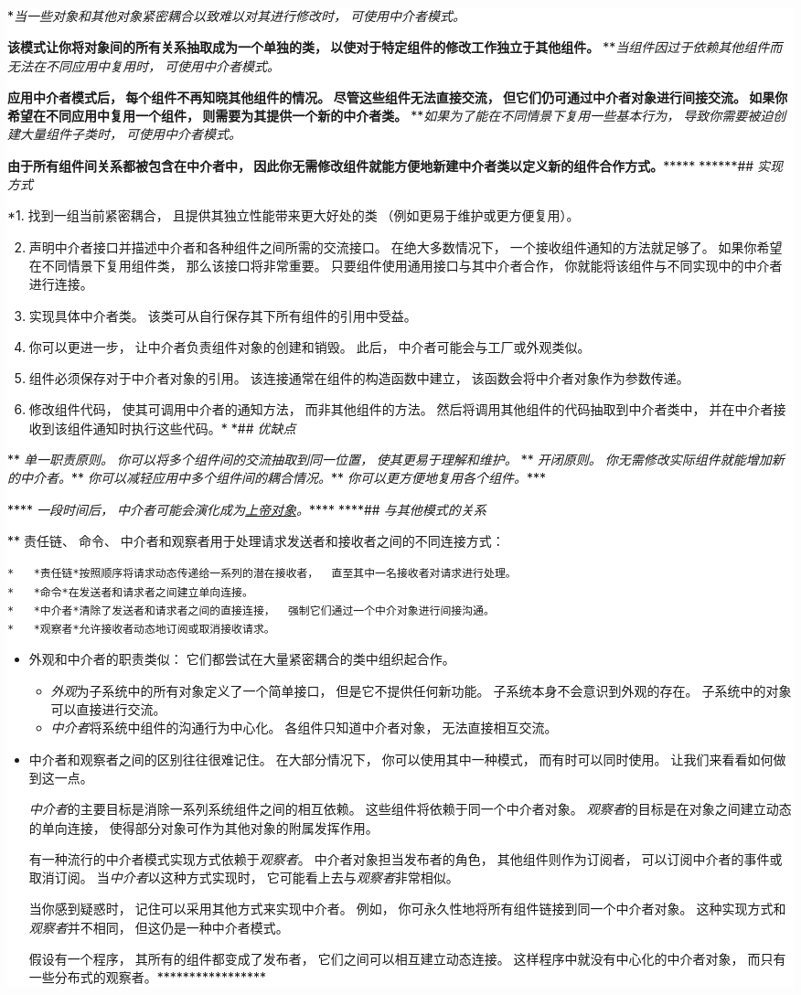  **当一些对象和其他对象紧密耦合以致难以对其进行修改时，  可使用中介者模式。*

 **该模式让你将对象间的所有关系抽取成为一个单独的类，  以使对于特定组件的修改工作独立于其他组件。**  ***当组件因过于依赖其他组件而无法在不同应用中复用时，  可使用中介者模式。*

 **应用中介者模式后，  每个组件不再知晓其他组件的情况。  尽管这些组件无法直接交流，  但它们仍可通过中介者对象进行间接交流。  如果你希望在不同应用中复用一个组件，  则需要为其提供一个新的中介者类。**  ***如果为了能在不同情景下复用一些基本行为，  导致你需要被迫创建大量组件子类时，  可使用中介者模式。*

 **由于所有组件间关系都被包含在中介者中，  因此你无需修改组件就能方便地新建中介者类以定义新的组件合作方式。*******  ******## *实现方式*

 *1.  找到一组当前紧密耦合，  且提供其独立性能带来更大好处的类  （例如更易于维护或更方便复用）。

2.  声明中介者接口并描述中介者和各种组件之间所需的交流接口。  在绝大多数情况下，  一个接收组件通知的方法就足够了。  如果你希望在不同情景下复用组件类，  那么该接口将非常重要。  只要组件使用通用接口与其中介者合作，  你就能将该组件与不同实现中的中介者进行连接。

3.  实现具体中介者类。  该类可从自行保存其下所有组件的引用中受益。

4.  你可以更进一步，  让中介者负责组件对象的创建和销毁。  此后，  中介者可能会与工厂或外观类似。

5.  组件必须保存对于中介者对象的引用。  该连接通常在组件的构造函数中建立，  该函数会将中介者对象作为参数传递。

6.  修改组件代码，  使其可调用中介者的通知方法，  而非其他组件的方法。  然后将调用其他组件的代码抽取到中介者类中，  并在中介者接收到该组件通知时执行这些代码。*  *## *优缺点*

 **   **单一职责原则*。  你可以将多个组件间的交流抽取到同一位置，  使其更易于理解和维护。*
**   **开闭原则*。  你无需修改实际组件就能增加新的中介者。***   *你可以减轻应用中多个组件间的耦合情况。***   *你可以更方便地复用各个组件。****

 ****   *一段时间后，  中介者可能会演化成为[上帝对象](https://refactoring.guru/antipatterns/god-object)。*****  ****## *与其他模式的关系*

 **   责任链、  命令、  中介者和观察者用于处理请求发送者和接收者之间的不同连接方式：

    *   *责任链*按照顺序将请求动态传递给一系列的潜在接收者，  直至其中一名接收者对请求进行处理。
    *   *命令*在发送者和请求者之间建立单向连接。
    *   *中介者*清除了发送者和请求者之间的直接连接，  强制它们通过一个中介对象进行间接沟通。
    *   *观察者*允许接收者动态地订阅或取消接收请求。
*   外观和中介者的职责类似：  它们都尝试在大量紧密耦合的类中组织起合作。

    *   *外观*为子系统中的所有对象定义了一个简单接口，  但是它不提供任何新功能。  子系统本身不会意识到外观的存在。  子系统中的对象可以直接进行交流。
    *   *中介者*将系统中组件的沟通行为中心化。  各组件只知道中介者对象，  无法直接相互交流。
*   中介者和观察者之间的区别往往很难记住。  在大部分情况下，  你可以使用其中一种模式，  而有时可以同时使用。  让我们来看看如何做到这一点。

    *中介者*的主要目标是消除一系列系统组件之间的相互依赖。  这些组件将依赖于同一个中介者对象。  *观察者*的目标是在对象之间建立动态的单向连接，  使得部分对象可作为其他对象的附属发挥作用。

    有一种流行的中介者模式实现方式依赖于*观察者*。  中介者对象担当发布者的角色，  其他组件则作为订阅者，  可以订阅中介者的事件或取消订阅。  当*中介者*以这种方式实现时，  它可能看上去与*观察者*非常相似。

    当你感到疑惑时，  记住可以采用其他方式来实现中介者。  例如，  你可永久性地将所有组件链接到同一个中介者对象。  这种实现方式和*观察者*并不相同，  但这仍是一种中介者模式。

    假设有一个程序，  其所有的组件都变成了发布者，  它们之间可以相互建立动态连接。  这样程序中就没有中心化的中介者对象，  而只有一些分布式的观察者。*****************